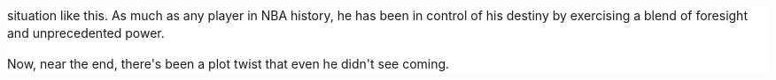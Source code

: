 situation like this. As much as any player in NBA history, he has been in control of his destiny by exercising a blend of foresight and unprecedented power.</p><p>Now, near the end, there's been a plot twist that even he didn't see coming.</p>
</div></div>